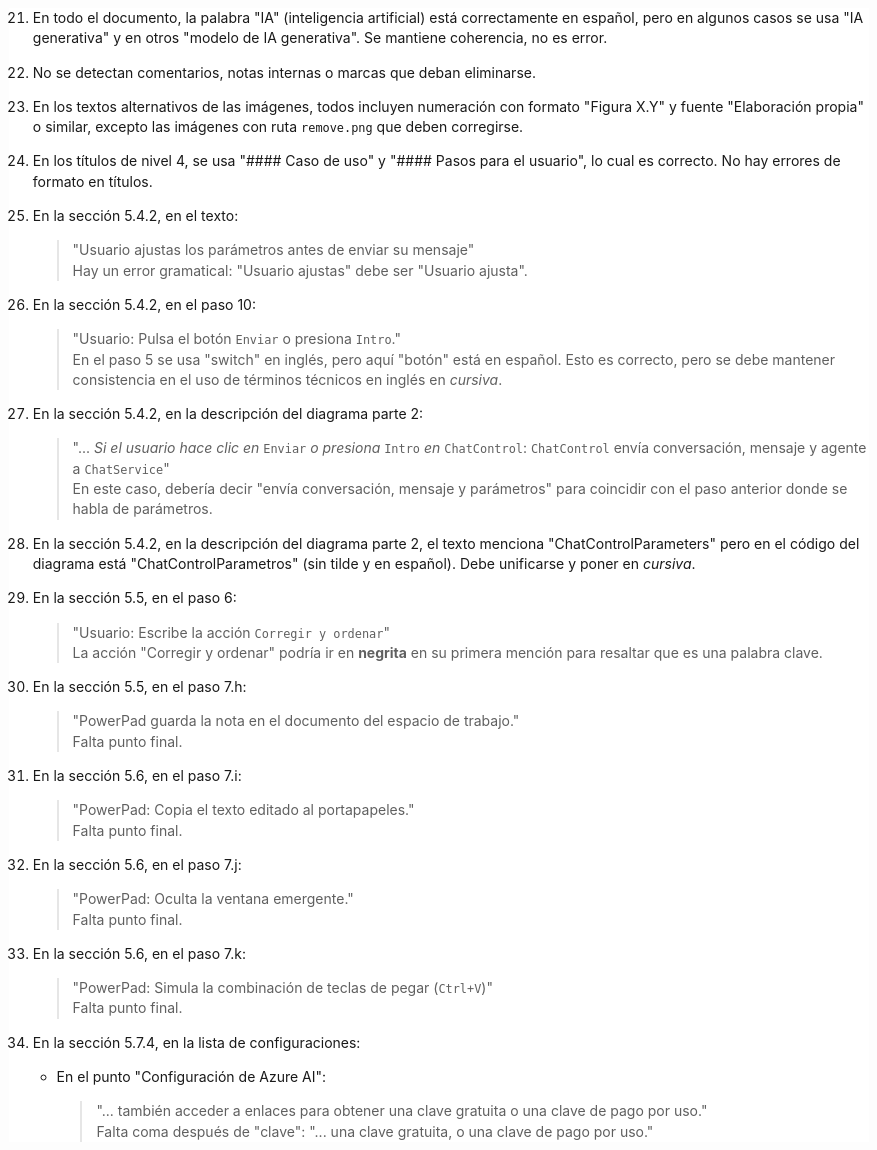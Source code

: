 21. En todo el documento, la palabra "IA" (inteligencia artificial) está correctamente en español, pero en algunos casos se usa "IA generativa" y en otros "modelo de IA generativa". Se mantiene coherencia, no es error.

22. No se detectan comentarios, notas internas o marcas que deban eliminarse.

23. En los textos alternativos de las imágenes, todos incluyen numeración con formato "Figura X.Y" y fuente "Elaboración propia" o similar, excepto las imágenes con ruta `remove.png` que deben corregirse.

24. En los títulos de nivel 4, se usa "#### Caso de uso" y "#### Pasos para el usuario", lo cual es correcto. No hay errores de formato en títulos.

25. En la sección 5.4.2, en el texto:  
    > "Usuario ajustas los parámetros antes de enviar su mensaje"  
    Hay un error gramatical: "Usuario ajustas" debe ser "Usuario ajusta".

26. En la sección 5.4.2, en el paso 10:  
    > "Usuario: Pulsa el botón `Enviar` o presiona `Intro`."  
    En el paso 5 se usa "switch" en inglés, pero aquí "botón" está en español. Esto es correcto, pero se debe mantener consistencia en el uso de términos técnicos en inglés en *cursiva*.

27. En la sección 5.4.2, en la descripción del diagrama parte 2:  
    > "... *Si el usuario hace clic en* `Enviar` *o presiona* `Intro` *en* `ChatControl`: `ChatControl` envía conversación, mensaje y agente a `ChatService`"  
    En este caso, debería decir "envía conversación, mensaje y parámetros" para coincidir con el paso anterior donde se habla de parámetros.

28. En la sección 5.4.2, en la descripción del diagrama parte 2, el texto menciona "ChatControlParameters" pero en el código del diagrama está "ChatControlParametros" (sin tilde y en español). Debe unificarse y poner en *cursiva*.

29. En la sección 5.5, en el paso 6:  
    > "Usuario: Escribe la acción `Corregir y ordenar`"  
    La acción "Corregir y ordenar" podría ir en **negrita** en su primera mención para resaltar que es una palabra clave.

30. En la sección 5.5, en el paso 7.h:  
    > "PowerPad guarda la nota en el documento del espacio de trabajo."  
    Falta punto final.

31. En la sección 5.6, en el paso 7.i:  
    > "PowerPad: Copia el texto editado al portapapeles."  
    Falta punto final.

32. En la sección 5.6, en el paso 7.j:  
    > "PowerPad: Oculta la ventana emergente."  
    Falta punto final.

33. En la sección 5.6, en el paso 7.k:  
    > "PowerPad: Simula la combinación de teclas de pegar (`Ctrl+V`)"  
    Falta punto final.

34. En la sección 5.7.4, en la lista de configuraciones:  
    - En el punto "Configuración de Azure AI":  
      > "... también acceder a enlaces para obtener una clave gratuita o una clave de pago por uso."  
      Falta coma después de "clave": "... una clave gratuita, o una clave de pago por uso."
